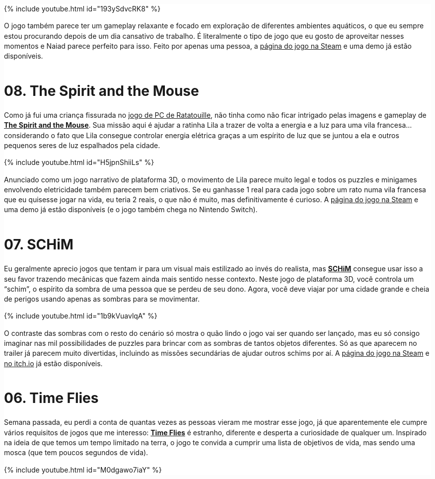 {% include youtube.html id="193ySdvcRK8" %}

O jogo também parece ter um gameplay relaxante e focado em exploração de diferentes ambientes aquáticos, o que eu sempre estou procurando depois de um dia cansativo de trabalho. É literalmente o tipo de jogo que eu gosto de aproveitar nesses momentos e Naiad parece perfeito para isso. Feito por apenas uma pessoa, a [página do jogo na Steam](https://store.steampowered.com/app/1813860/NAIAD/) e uma demo já estão disponíveis.

# 08. The Spirit and the Mouse

Como já fui uma criança fissurada no [jogo de PC de Ratatouille](https://youtu.be/bcquJgREzo8?t=11784), não tinha como não ficar intrigado pelas imagens e gameplay de **[The Spirit and the Mouse](https://thespiritandthemouse.com/)**. Sua missão aqui é ajudar a ratinha Lila a trazer de volta a energia e a luz para uma vila francesa… considerando o fato que Lila consegue controlar energia elétrica graças a um espírito de luz que se juntou a ela e outros pequenos seres de luz espalhados pela cidade.

{% include youtube.html id="H5jpnShiiLs" %}

Anunciado como um jogo narrativo de plataforma 3D, o movimento de Lila parece muito legal e todos os puzzles e minigames envolvendo eletricidade também parecem bem criativos. Se eu ganhasse 1 real para cada jogo sobre um rato numa vila francesa que eu quisesse jogar na vida, eu teria 2 reais, o que não é muito, mas definitivamente é curioso. A [página do jogo na Steam](https://store.steampowered.com/app/1679210/The_Spirit_and_the_Mouse/) e uma demo já estão disponíveis (e o jogo também chega no Nintendo Switch).

# 07. SCHiM

Eu geralmente aprecio jogos que tentam ir para um visual mais estilizado ao invés do realista, mas **[SCHiM](https://schimgame.com/)** consegue usar isso a seu favor trazendo mecânicas que fazem ainda mais sentido nesse contexto. Neste jogo de plataforma 3D, você controla um “schim”, o espírito da sombra de uma pessoa que se perdeu de seu dono. Agora, você deve viajar por uma cidade grande e cheia de perigos usando apenas as sombras para se movimentar.

{% include youtube.html id="1b9kVuavlqA" %}

O contraste das sombras com o resto do cenário só mostra o quão lindo o jogo vai ser quando ser lançado, mas eu só consigo imaginar nas mil possibilidades de puzzles para brincar com as sombras de tantos objetos diferentes. Só as que aparecem no trailer já parecem muito divertidas, incluindo as missões secundárias de ajudar outros schims por aí. A [página do jogo na Steam](https://store.steampowered.com/app/1519710/SCHiM/) e [no itch.io](https://extra-nice.itch.io/schim) já estão disponíveis.

# 06. Time Flies

Semana passada, eu perdi a conta de quantas vezes as pessoas vieram me mostrar esse jogo, já que aparentemente ele cumpre vários requisitos de jogos que me interesso: **[Time Flies](https://timeflies.buzz/)** é estranho, diferente e desperta a curiosidade de qualquer um. Inspirado na ideia de que temos um tempo limitado na terra, o jogo te convida a cumprir uma lista de objetivos de vida, mas sendo uma mosca (que tem poucos segundos de vida).

{% include youtube.html id="M0dgawo7iaY" %}
